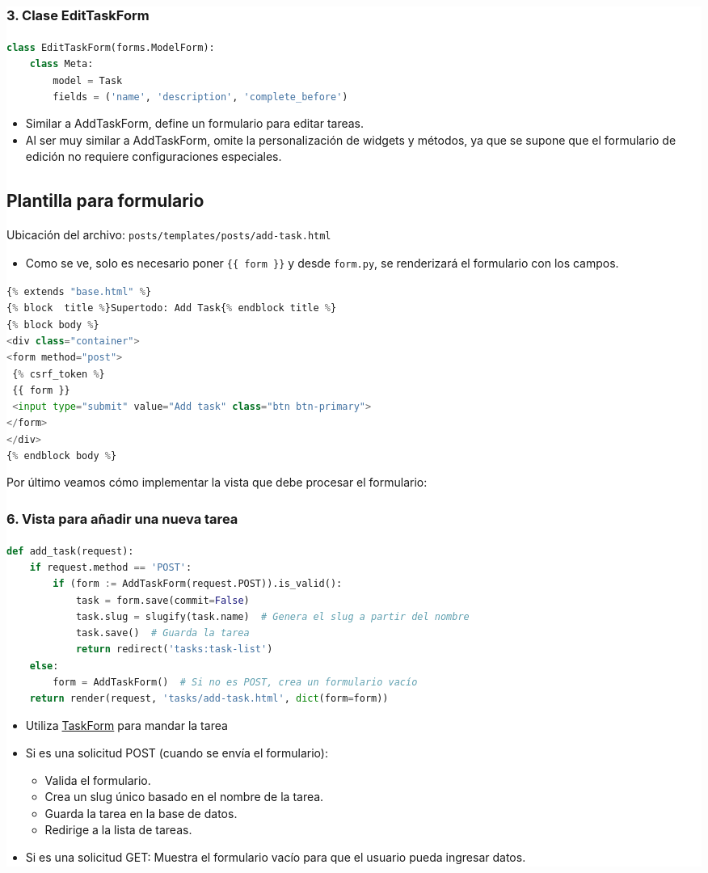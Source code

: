 ### 3. Clase EditTaskForm

```python
class EditTaskForm(forms.ModelForm):
    class Meta:
        model = Task
        fields = ('name', 'description', 'complete_before')
```
- Similar a AddTaskForm, define un formulario para editar tareas.
- Al ser muy similar a AddTaskForm, omite la personalización de widgets
 y métodos, ya que se supone que el formulario de edición no requiere configuraciones especiales.

 ## Plantilla para formulario

Ubicación del archivo: `posts/templates/posts/add-task.html`
- Como se ve, solo es necesario poner `{{ form }}` y desde `form.py`, se renderizará 
el formulario con los campos.

 ```python
 {% extends "base.html" %}
{% block  title %}Supertodo: Add Task{% endblock title %}
{% block body %}
<div class="container">
<form method="post">
  {% csrf_token %}
  {{ form }}
  <input type="submit" value="Add task" class="btn btn-primary">
</form>
</div>
{% endblock body %}
 ```

Por último veamos cómo implementar la vista que debe procesar el formulario:

### 6. Vista para añadir una nueva tarea

```python
def add_task(request):
    if request.method == 'POST':
        if (form := AddTaskForm(request.POST)).is_valid():
            task = form.save(commit=False)
            task.slug = slugify(task.name)  # Genera el slug a partir del nombre
            task.save()  # Guarda la tarea
            return redirect('tasks:task-list')
    else:
        form = AddTaskForm()  # Si no es POST, crea un formulario vacío
    return render(request, 'tasks/add-task.html', dict(form=form))
```
- Utiliza <a href="#formulario">TaskForm</a> para mandar la tarea

- Si es una solicitud POST (cuando se envía el formulario):
    - Valida el formulario.
    - Crea un slug único basado en el nombre de la tarea.
    - Guarda la tarea en la base de datos.
    - Redirige a la lista de tareas.
- Si es una solicitud GET: Muestra el formulario vacío para que el usuario pueda ingresar datos.
